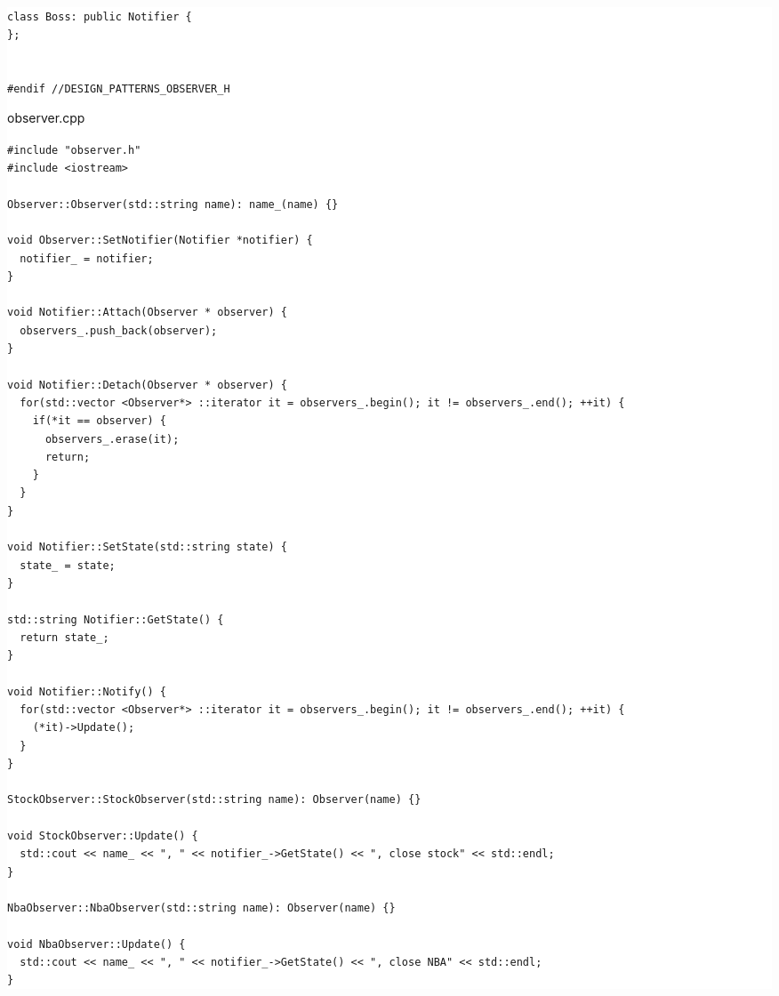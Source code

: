     class Boss: public Notifier {
    };
    
    
    #endif //DESIGN_PATTERNS_OBSERVER_H
    


observer.cpp

    
    #include "observer.h"
    #include <iostream>
    
    Observer::Observer(std::string name): name_(name) {}
    
    void Observer::SetNotifier(Notifier *notifier) {
      notifier_ = notifier;
    }
    
    void Notifier::Attach(Observer * observer) {
      observers_.push_back(observer);
    }
    
    void Notifier::Detach(Observer * observer) {
      for(std::vector <Observer*> ::iterator it = observers_.begin(); it != observers_.end(); ++it) {
        if(*it == observer) {
          observers_.erase(it);
          return;
        }
      }
    }
    
    void Notifier::SetState(std::string state) {
      state_ = state;
    }
    
    std::string Notifier::GetState() {
      return state_;
    }
    
    void Notifier::Notify() {
      for(std::vector <Observer*> ::iterator it = observers_.begin(); it != observers_.end(); ++it) {
        (*it)->Update();
      }
    }
    
    StockObserver::StockObserver(std::string name): Observer(name) {}
    
    void StockObserver::Update() {
      std::cout << name_ << ", " << notifier_->GetState() << ", close stock" << std::endl;
    }
    
    NbaObserver::NbaObserver(std::string name): Observer(name) {}
    
    void NbaObserver::Update() {
      std::cout << name_ << ", " << notifier_->GetState() << ", close NBA" << std::endl;
    }

